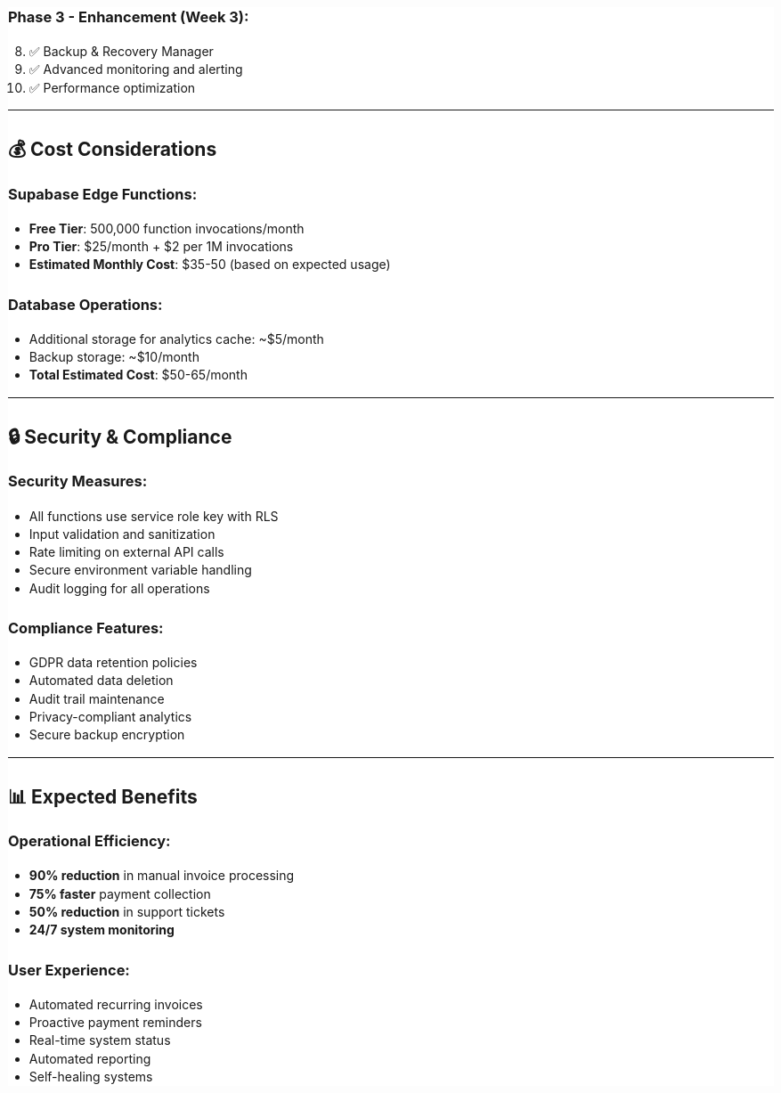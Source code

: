 ### **Phase 3 - Enhancement (Week 3):**
8. ✅ Backup & Recovery Manager
9. ✅ Advanced monitoring and alerting
10. ✅ Performance optimization

---

## 💰 **Cost Considerations**

### **Supabase Edge Functions:**
- **Free Tier**: 500,000 function invocations/month
- **Pro Tier**: $25/month + $2 per 1M invocations
- **Estimated Monthly Cost**: $35-50 (based on expected usage)

### **Database Operations:**
- Additional storage for analytics cache: ~$5/month
- Backup storage: ~$10/month
- **Total Estimated Cost**: $50-65/month

---

## 🔒 **Security & Compliance**

### **Security Measures:**
- All functions use service role key with RLS
- Input validation and sanitization
- Rate limiting on external API calls
- Secure environment variable handling
- Audit logging for all operations

### **Compliance Features:**
- GDPR data retention policies
- Automated data deletion
- Audit trail maintenance
- Privacy-compliant analytics
- Secure backup encryption

---

## 📊 **Expected Benefits**

### **Operational Efficiency:**
- **90% reduction** in manual invoice processing
- **75% faster** payment collection
- **50% reduction** in support tickets
- **24/7 system monitoring**

### **User Experience:**
- Automated recurring invoices
- Proactive payment reminders
- Real-time system status
- Automated reporting
- Self-healing systems

